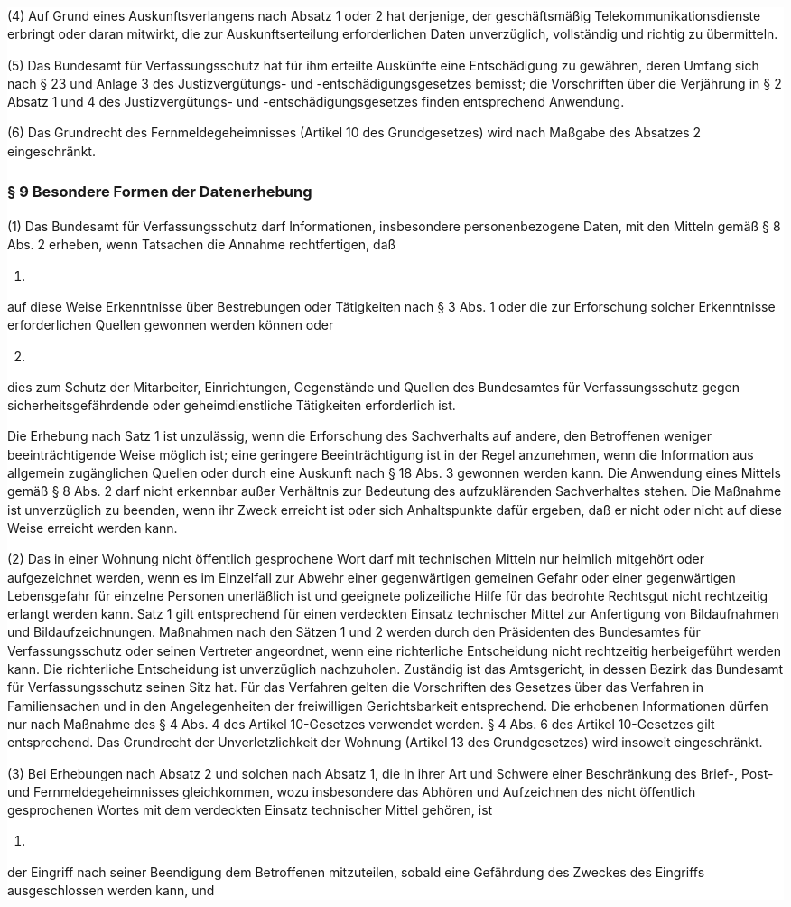 (4) Auf Grund eines Auskunftsverlangens nach Absatz 1 oder 2 hat derjenige, der geschäftsmäßig Telekommunikationsdienste erbringt oder daran mitwirkt, die zur Auskunftserteilung erforderlichen Daten unverzüglich, vollständig und richtig zu übermitteln.

(5) Das Bundesamt für Verfassungsschutz hat für ihm erteilte Auskünfte eine Entschädigung zu gewähren, deren Umfang sich nach § 23 und Anlage 3 des Justizvergütungs- und -entschädigungsgesetzes bemisst; die Vorschriften über die Verjährung in § 2 Absatz 1 und 4 des Justizvergütungs- und -entschädigungsgesetzes finden entsprechend Anwendung.

(6) Das Grundrecht des Fernmeldegeheimnisses (Artikel 10 des Grundgesetzes) wird nach Maßgabe des Absatzes 2 eingeschränkt.

### § 9 Besondere Formen der Datenerhebung

(1) Das Bundesamt für Verfassungsschutz darf Informationen, insbesondere personenbezogene Daten, mit den Mitteln gemäß § 8 Abs. 2 erheben, wenn Tatsachen die Annahme rechtfertigen, daß

1.  
auf diese Weise Erkenntnisse über Bestrebungen oder Tätigkeiten nach § 3 Abs. 1 oder die zur Erforschung solcher Erkenntnisse erforderlichen Quellen gewonnen werden können oder

2.  
dies zum Schutz der Mitarbeiter, Einrichtungen, Gegenstände und Quellen des Bundesamtes für Verfassungsschutz gegen sicherheitsgefährdende oder geheimdienstliche Tätigkeiten erforderlich ist.

Die Erhebung nach Satz 1 ist unzulässig, wenn die Erforschung des Sachverhalts auf andere, den Betroffenen weniger beeinträchtigende Weise möglich ist; eine geringere Beeinträchtigung ist in der Regel anzunehmen, wenn die Information aus allgemein zugänglichen Quellen oder durch eine Auskunft nach § 18 Abs. 3 gewonnen werden kann. Die Anwendung eines Mittels gemäß § 8 Abs. 2 darf nicht erkennbar außer Verhältnis zur Bedeutung des aufzuklärenden Sachverhaltes stehen. Die Maßnahme ist unverzüglich zu beenden, wenn ihr Zweck erreicht ist oder sich Anhaltspunkte dafür ergeben, daß er nicht oder nicht auf diese Weise erreicht werden kann.

(2) Das in einer Wohnung nicht öffentlich gesprochene Wort darf mit technischen Mitteln nur heimlich mitgehört oder aufgezeichnet werden, wenn es im Einzelfall zur Abwehr einer gegenwärtigen gemeinen Gefahr oder einer gegenwärtigen Lebensgefahr für einzelne Personen unerläßlich ist und geeignete polizeiliche Hilfe für das bedrohte Rechtsgut nicht rechtzeitig erlangt werden kann. Satz 1 gilt entsprechend für einen verdeckten Einsatz technischer Mittel zur Anfertigung von Bildaufnahmen und Bildaufzeichnungen. Maßnahmen nach den Sätzen 1 und 2 werden durch den Präsidenten des Bundesamtes für Verfassungsschutz oder seinen Vertreter angeordnet, wenn eine richterliche Entscheidung nicht rechtzeitig herbeigeführt werden kann. Die richterliche Entscheidung ist unverzüglich nachzuholen. Zuständig ist das Amtsgericht, in dessen Bezirk das Bundesamt für Verfassungsschutz seinen Sitz hat. Für das Verfahren gelten die Vorschriften des Gesetzes über das Verfahren in Familiensachen und in den Angelegenheiten der freiwilligen Gerichtsbarkeit entsprechend. Die erhobenen Informationen dürfen nur nach Maßnahme des § 4 Abs. 4 des Artikel 10-Gesetzes verwendet werden. § 4 Abs. 6 des Artikel 10-Gesetzes gilt entsprechend. Das Grundrecht der Unverletzlichkeit der Wohnung (Artikel 13 des Grundgesetzes) wird insoweit eingeschränkt.

(3) Bei Erhebungen nach Absatz 2 und solchen nach Absatz 1, die in ihrer Art und Schwere einer Beschränkung des Brief-, Post- und Fernmeldegeheimnisses gleichkommen, wozu insbesondere das Abhören und Aufzeichnen des nicht öffentlich gesprochenen Wortes mit dem verdeckten Einsatz technischer Mittel gehören, ist

1.  
der Eingriff nach seiner Beendigung dem Betroffenen mitzuteilen, sobald eine Gefährdung des Zweckes des Eingriffs ausgeschlossen werden kann, und
